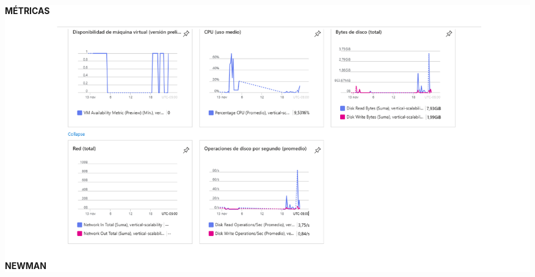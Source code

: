 **MÉTRICAS**

<p align="center">
<img src="images/partRTA/11.a.png" alt="" width="700px">
</p>

**NEWMAN**

<p align="center">